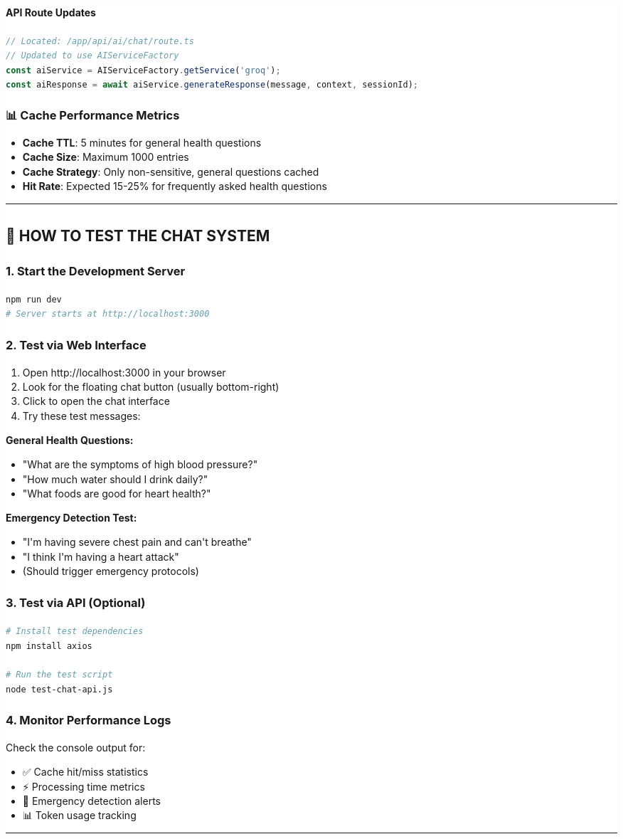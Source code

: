 #### **API Route Updates**
```typescript
// Located: /app/api/ai/chat/route.ts
// Updated to use AIServiceFactory
const aiService = AIServiceFactory.getService('groq');
const aiResponse = await aiService.generateResponse(message, context, sessionId);
```

### 📊 **Cache Performance Metrics**
- **Cache TTL**: 5 minutes for general health questions
- **Cache Size**: Maximum 1000 entries
- **Cache Strategy**: Only non-sensitive, general questions cached
- **Hit Rate**: Expected 15-25% for frequently asked health questions

---

## 🧪 **HOW TO TEST THE CHAT SYSTEM**

### **1. Start the Development Server**
```bash
npm run dev
# Server starts at http://localhost:3000
```

### **2. Test via Web Interface**
1. Open http://localhost:3000 in your browser
2. Look for the floating chat button (usually bottom-right)
3. Click to open the chat interface
4. Try these test messages:

**General Health Questions:**
- "What are the symptoms of high blood pressure?"
- "How much water should I drink daily?"
- "What foods are good for heart health?"

**Emergency Detection Test:**
- "I'm having severe chest pain and can't breathe"
- "I think I'm having a heart attack"
- (Should trigger emergency protocols)

### **3. Test via API (Optional)**
```bash
# Install test dependencies
npm install axios

# Run the test script
node test-chat-api.js
```

### **4. Monitor Performance Logs**
Check the console output for:
- ✅ Cache hit/miss statistics
- ⚡ Processing time metrics
- 🚨 Emergency detection alerts
- 📊 Token usage tracking

---